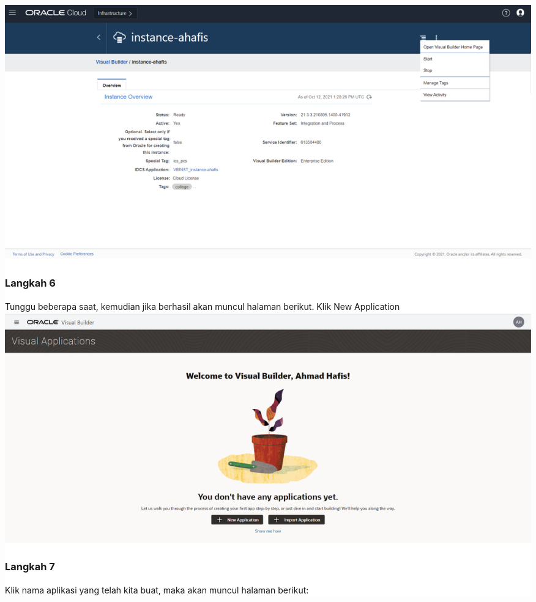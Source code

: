 ![Screenshot langkah 5](img/step1/5.PNG)
### Langkah 6
Tunggu beberapa saat, kemudian jika berhasil akan muncul halaman berikut. Klik New Application
![Screenshot langkah 6](img/step1/6.PNG)
### Langkah 7
Klik nama aplikasi yang telah kita buat, maka akan muncul
halaman berikut: